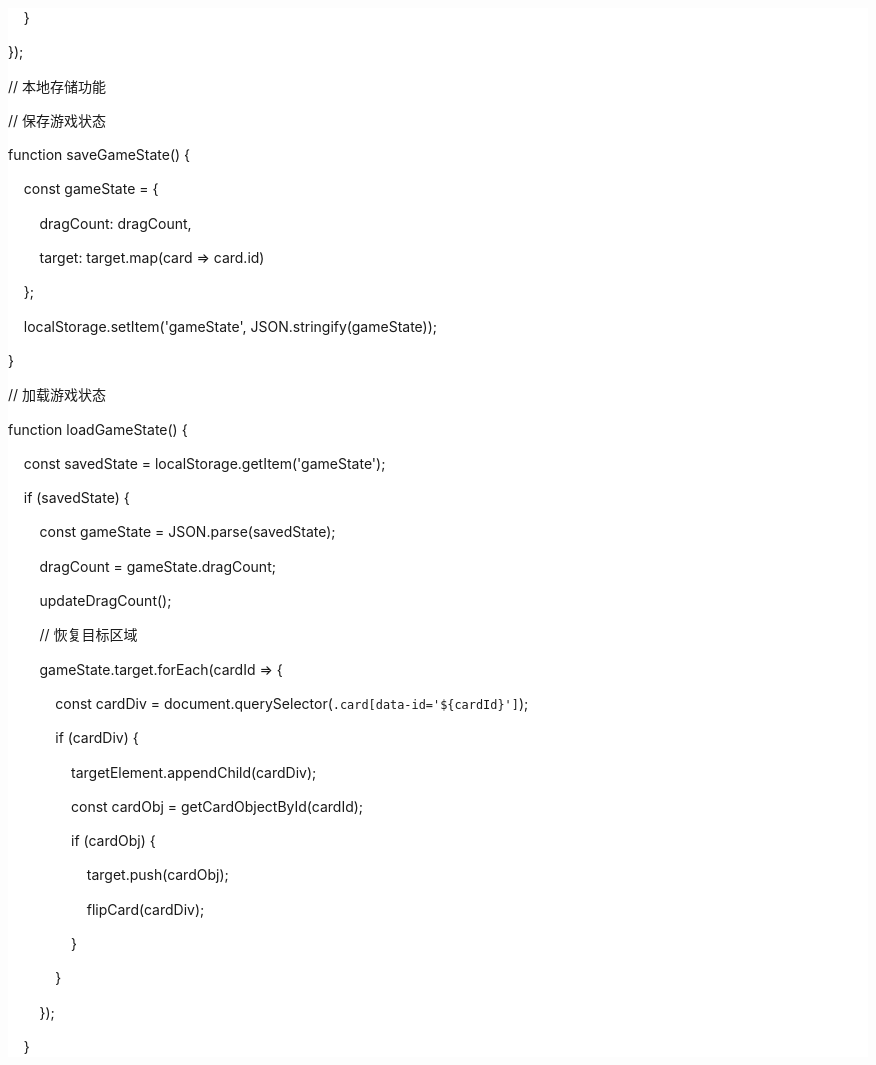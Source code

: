     }

});

  

// 本地存储功能

  

// 保存游戏状态

function saveGameState() {

    const gameState = {

        dragCount: dragCount,

        target: target.map(card => card.id)

    };

    localStorage.setItem('gameState', JSON.stringify(gameState));

}

  

// 加载游戏状态

function loadGameState() {

    const savedState = localStorage.getItem('gameState');

    if (savedState) {

        const gameState = JSON.parse(savedState);

        dragCount = gameState.dragCount;

        updateDragCount();

        // 恢复目标区域

        gameState.target.forEach(cardId => {

            const cardDiv = document.querySelector(`.card[data-id='${cardId}']`);

            if (cardDiv) {

                targetElement.appendChild(cardDiv);

                const cardObj = getCardObjectById(cardId);

                if (cardObj) {

                    target.push(cardObj);

                    flipCard(cardDiv);

                }

            }

        });

    }

